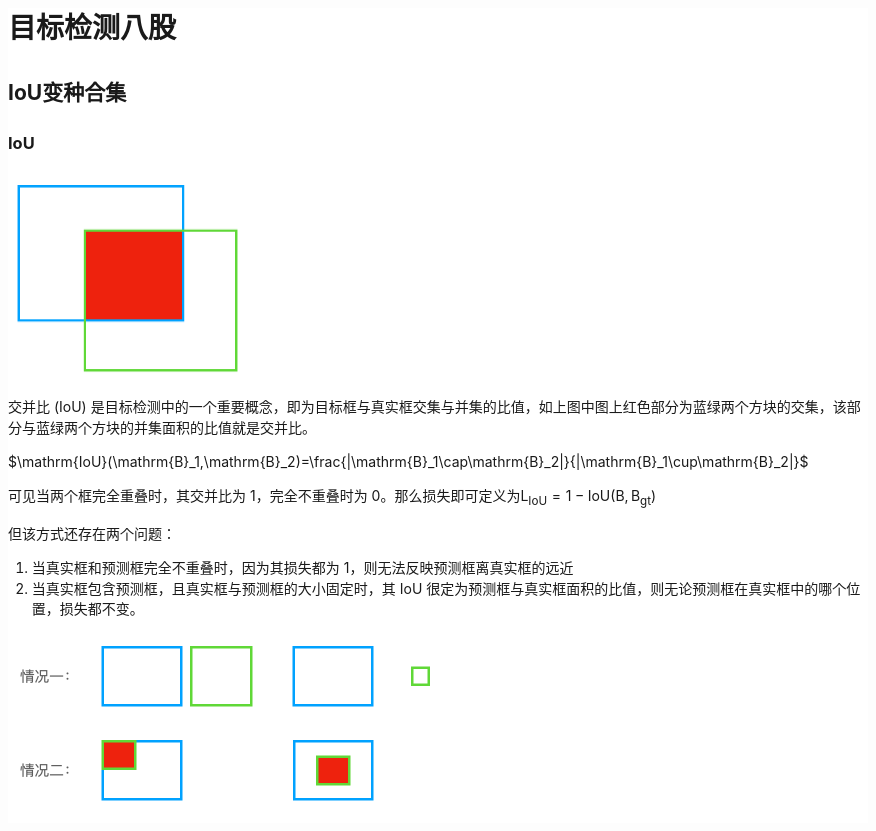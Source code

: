 # 目标检测八股

## IoU变种合集

### IoU

<img src="images/iou.png" style="zoom:50%;" />

交并比 (IoU) 是目标检测中的一个重要概念，即为目标框与真实框交集与并集的比值，如上图中图上红色部分为蓝绿两个方块的交集，该部分与蓝绿两个方块的并集面积的比值就是交并比。

$\mathrm{IoU}(\mathrm{B}_1,\mathrm{B}_2)=\frac{|\mathrm{B}_1\cap\mathrm{B}_2|}{|\mathrm{B}_1\cup\mathrm{B}_2|}$

可见当两个框完全重叠时，其交并比为 1，完全不重叠时为 0。那么损失即可定义为$\mathrm{L_{IoU}}=1-\mathrm{IoU}(\mathrm{B},\mathrm{B_{gt}})$

但该方式还存在两个问题：

1. 当真实框和预测框完全不重叠时，因为其损失都为 1，则无法反映预测框离真实框的远近
2. 当真实框包含预测框，且真实框与预测框的大小固定时，其 IoU 很定为预测框与真实框面积的比值，则无论预测框在真实框中的哪个位置，损失都不变。

<img src="images/iou1.png" style="zoom:50%;" />

